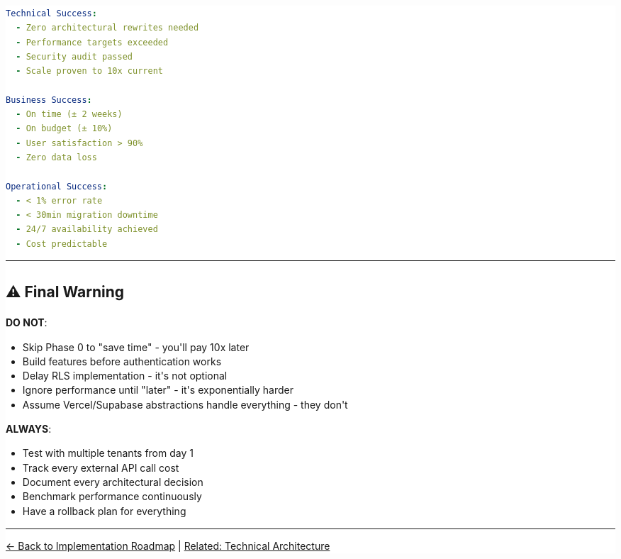 ```yaml
Technical Success:
  - Zero architectural rewrites needed
  - Performance targets exceeded
  - Security audit passed
  - Scale proven to 10x current
  
Business Success:
  - On time (± 2 weeks)
  - On budget (± 10%)
  - User satisfaction > 90%
  - Zero data loss
  
Operational Success:
  - < 1% error rate
  - < 30min migration downtime
  - 24/7 availability achieved
  - Cost predictable
```

---

## ⚠️ Final Warning

**DO NOT**:
- Skip Phase 0 to "save time" - you'll pay 10x later
- Build features before authentication works
- Delay RLS implementation - it's not optional
- Ignore performance until "later" - it's exponentially harder
- Assume Vercel/Supabase abstractions handle everything - they don't

**ALWAYS**:
- Test with multiple tenants from day 1
- Track every external API call cost
- Document every architectural decision
- Benchmark performance continuously
- Have a rollback plan for everything

---

[← Back to Implementation Roadmap](./12-IMPLEMENTATION-ROADMAP.md) | [Related: Technical Architecture](./04-TECHNICAL-ARCHITECTURE.md)
